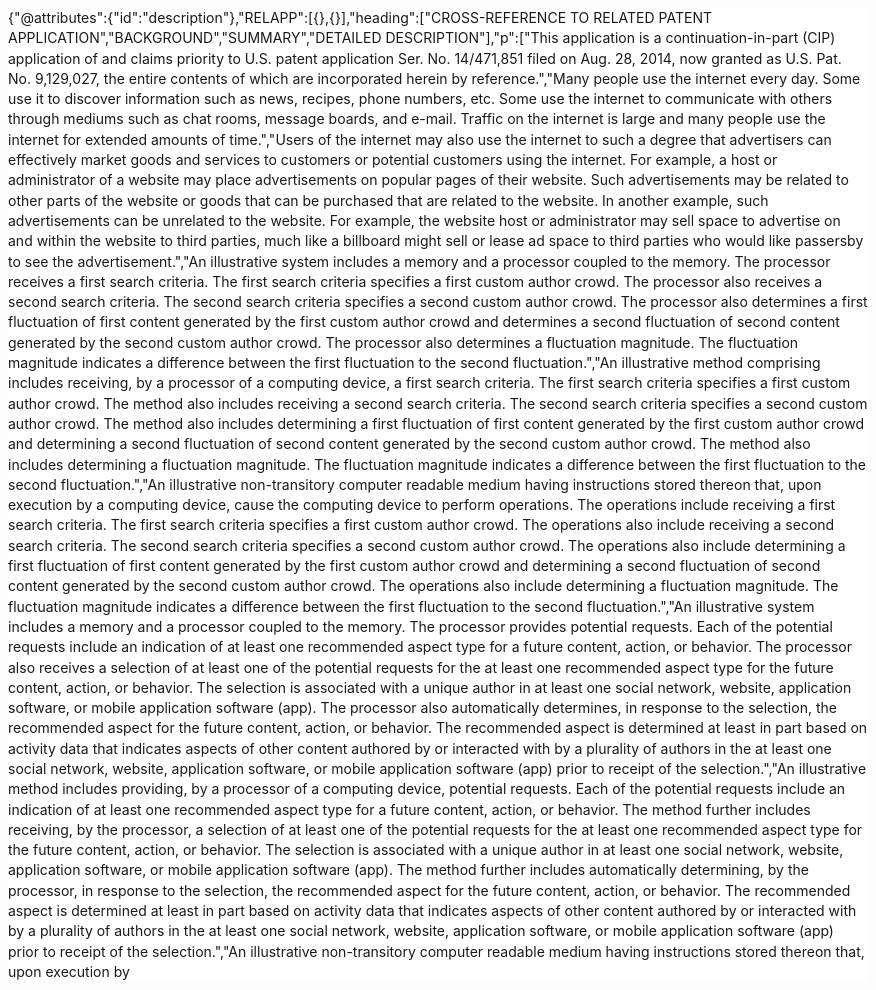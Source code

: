 {"@attributes":{"id":"description"},"RELAPP":[{},{}],"heading":["CROSS-REFERENCE TO RELATED PATENT APPLICATION","BACKGROUND","SUMMARY","DETAILED DESCRIPTION"],"p":["This application is a continuation-in-part (CIP) application of and claims priority to U.S. patent application Ser. No. 14\/471,851 filed on Aug. 28, 2014, now granted as U.S. Pat. No. 9,129,027, the entire contents of which are incorporated herein by reference.","Many people use the internet every day. Some use it to discover information such as news, recipes, phone numbers, etc. Some use the internet to communicate with others through mediums such as chat rooms, message boards, and e-mail. Traffic on the internet is large and many people use the internet for extended amounts of time.","Users of the internet may also use the internet to such a degree that advertisers can effectively market goods and services to customers or potential customers using the internet. For example, a host or administrator of a website may place advertisements on popular pages of their website. Such advertisements may be related to other parts of the website or goods that can be purchased that are related to the website. In another example, such advertisements can be unrelated to the website. For example, the website host or administrator may sell space to advertise on and within the website to third parties, much like a billboard might sell or lease ad space to third parties who would like passersby to see the advertisement.","An illustrative system includes a memory and a processor coupled to the memory. The processor receives a first search criteria. The first search criteria specifies a first custom author crowd. The processor also receives a second search criteria. The second search criteria specifies a second custom author crowd. The processor also determines a first fluctuation of first content generated by the first custom author crowd and determines a second fluctuation of second content generated by the second custom author crowd. The processor also determines a fluctuation magnitude. The fluctuation magnitude indicates a difference between the first fluctuation to the second fluctuation.","An illustrative method comprising includes receiving, by a processor of a computing device, a first search criteria. The first search criteria specifies a first custom author crowd. The method also includes receiving a second search criteria. The second search criteria specifies a second custom author crowd. The method also includes determining a first fluctuation of first content generated by the first custom author crowd and determining a second fluctuation of second content generated by the second custom author crowd. The method also includes determining a fluctuation magnitude. The fluctuation magnitude indicates a difference between the first fluctuation to the second fluctuation.","An illustrative non-transitory computer readable medium having instructions stored thereon that, upon execution by a computing device, cause the computing device to perform operations. The operations include receiving a first search criteria. The first search criteria specifies a first custom author crowd. The operations also include receiving a second search criteria. The second search criteria specifies a second custom author crowd. The operations also include determining a first fluctuation of first content generated by the first custom author crowd and determining a second fluctuation of second content generated by the second custom author crowd. The operations also include determining a fluctuation magnitude. The fluctuation magnitude indicates a difference between the first fluctuation to the second fluctuation.","An illustrative system includes a memory and a processor coupled to the memory. The processor provides potential requests. Each of the potential requests include an indication of at least one recommended aspect type for a future content, action, or behavior. The processor also receives a selection of at least one of the potential requests for the at least one recommended aspect type for the future content, action, or behavior. The selection is associated with a unique author in at least one social network, website, application software, or mobile application software (app). The processor also automatically determines, in response to the selection, the recommended aspect for the future content, action, or behavior. The recommended aspect is determined at least in part based on activity data that indicates aspects of other content authored by or interacted with by a plurality of authors in the at least one social network, website, application software, or mobile application software (app) prior to receipt of the selection.","An illustrative method includes providing, by a processor of a computing device, potential requests. Each of the potential requests include an indication of at least one recommended aspect type for a future content, action, or behavior. The method further includes receiving, by the processor, a selection of at least one of the potential requests for the at least one recommended aspect type for the future content, action, or behavior. The selection is associated with a unique author in at least one social network, website, application software, or mobile application software (app). The method further includes automatically determining, by the processor, in response to the selection, the recommended aspect for the future content, action, or behavior. The recommended aspect is determined at least in part based on activity data that indicates aspects of other content authored by or interacted with by a plurality of authors in the at least one social network, website, application software, or mobile application software (app) prior to receipt of the selection.","An illustrative non-transitory computer readable medium having instructions stored thereon that, upon execution by